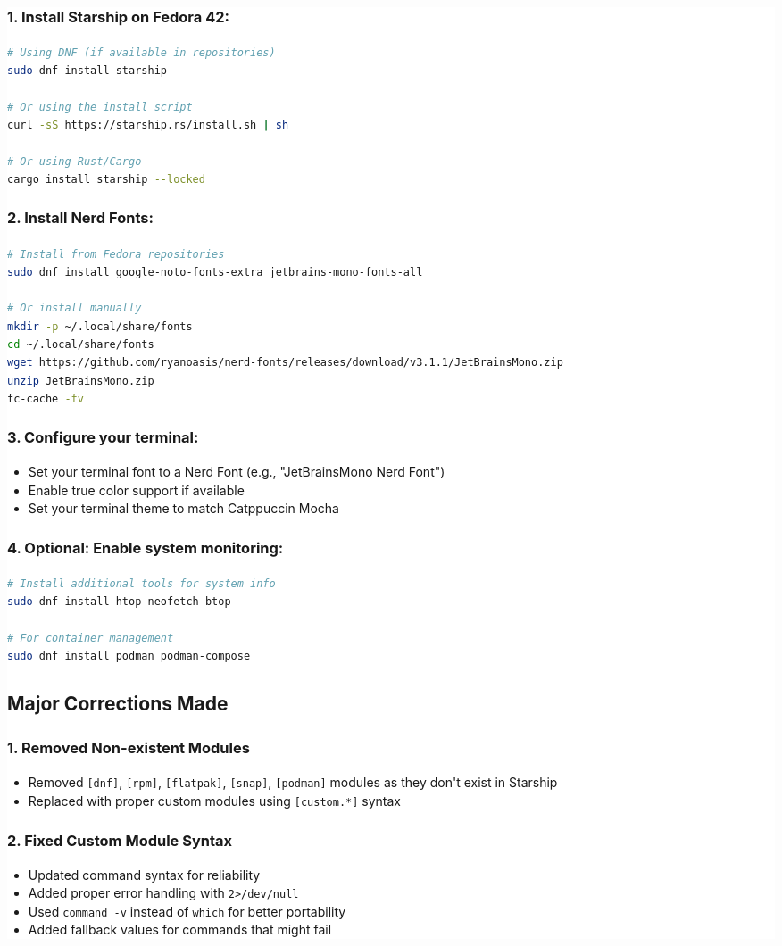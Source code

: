 ### 1. Install Starship on Fedora 42:
```bash
# Using DNF (if available in repositories)
sudo dnf install starship

# Or using the install script
curl -sS https://starship.rs/install.sh | sh

# Or using Rust/Cargo
cargo install starship --locked
```

### 2. Install Nerd Fonts:
```bash
# Install from Fedora repositories
sudo dnf install google-noto-fonts-extra jetbrains-mono-fonts-all

# Or install manually
mkdir -p ~/.local/share/fonts
cd ~/.local/share/fonts
wget https://github.com/ryanoasis/nerd-fonts/releases/download/v3.1.1/JetBrainsMono.zip
unzip JetBrainsMono.zip
fc-cache -fv
```

### 3. Configure your terminal:
- Set your terminal font to a Nerd Font (e.g., "JetBrainsMono Nerd Font")
- Enable true color support if available
- Set your terminal theme to match Catppuccin Mocha

### 4. Optional: Enable system monitoring:
```bash
# Install additional tools for system info
sudo dnf install htop neofetch btop

# For container management
sudo dnf install podman podman-compose
```

## Major Corrections Made

### 1. **Removed Non-existent Modules**
- Removed `[dnf]`, `[rpm]`, `[flatpak]`, `[snap]`, `[podman]` modules as they don't exist in Starship
- Replaced with proper custom modules using `[custom.*]` syntax

### 2. **Fixed Custom Module Syntax**
- Updated command syntax for reliability
- Added proper error handling with `2>/dev/null`
- Used `command -v` instead of `which` for better portability
- Added fallback values for commands that might fail
